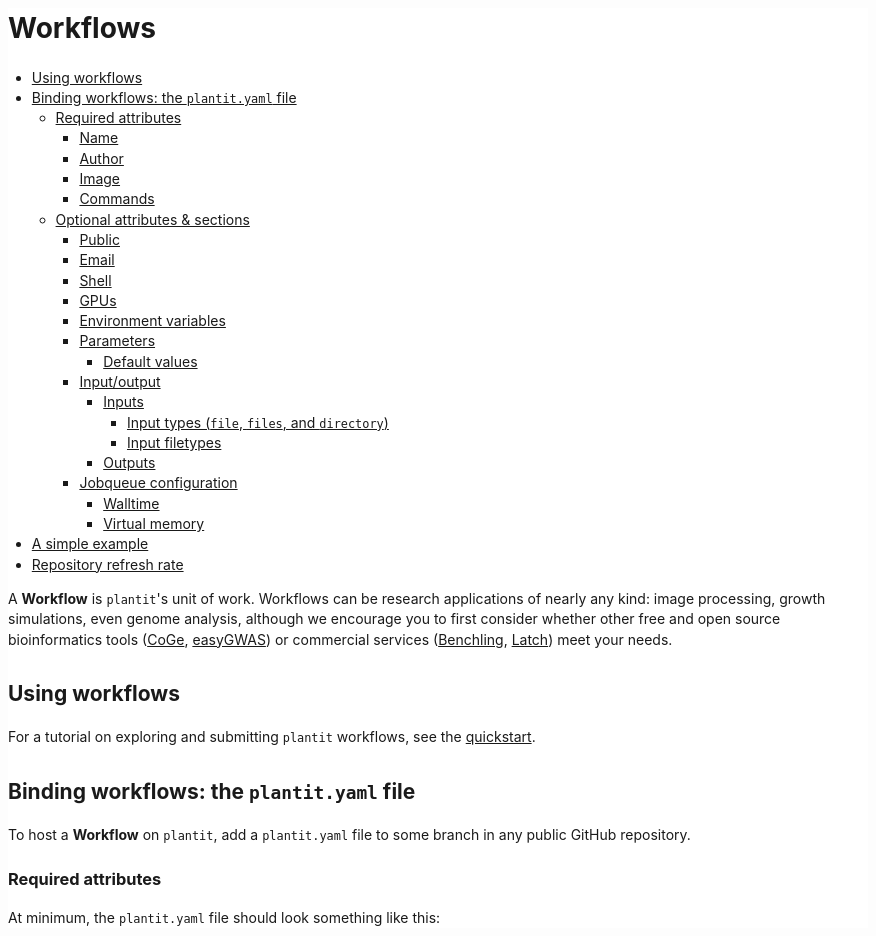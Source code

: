 # <i class="fas fa-stream fa-1x fa-fw"></i> **Workflows**





- [Using workflows](#using-workflows)
- [Binding workflows: the `plantit.yaml` file](#binding-workflows-the-plantityaml-file)
  - [Required attributes](#required-attributes)
    - [Name](#name)
    - [Author](#author)
    - [Image](#image)
    - [Commands](#commands)
  - [Optional attributes & sections](#optional-attributes--sections)
    - [Public](#public)
    - [Email](#email)
    - [Shell](#shell)
    - [GPUs](#gpus)
    - [Environment variables](#environment-variables)
    - [Parameters](#parameters)
      - [Default values](#default-values)
    - [Input/output](#inputoutput)
      - [Inputs](#inputs)
        - [Input types (`file`, `files`, and `directory`)](#input-types-file-files-and-directory)
        - [Input filetypes](#input-filetypes)
      - [Outputs](#outputs)
    - [Jobqueue configuration](#jobqueue-configuration)
      - [Walltime](#walltime)
      - [Virtual memory](#virtual-memory)
- [A simple example](#a-simple-example)
- [Repository refresh rate](#repository-refresh-rate)



A <i class="fas fa-stream fa-1x fa-fw"></i> **Workflow** is `plantit`'s unit of work. Workflows can be research applications of nearly any kind: image processing, growth simulations, even genome analysis, although we encourage you to first consider whether other free and open source bioinformatics tools ([CoGe](https://genomevolution.org/CoGe/), [easyGWAS](https://easygwas.ethz.ch/)) or commercial services ([Benchling](https://www.benchling.com/), [Latch](https://latch.bio/)) meet your needs.

## Using workflows

For a tutorial on exploring and submitting `plantit` workflows, see the [quickstart](../introduction/quickstart.md).

## Binding workflows: the `plantit.yaml` file

To host a <i class="fas fa-stream fa-1x fa-fw"></i> **Workflow** on `plantit`, add a `plantit.yaml` file to some branch in any public GitHub repository.

### Required attributes

At minimum, the `plantit.yaml` file should look something like this:

